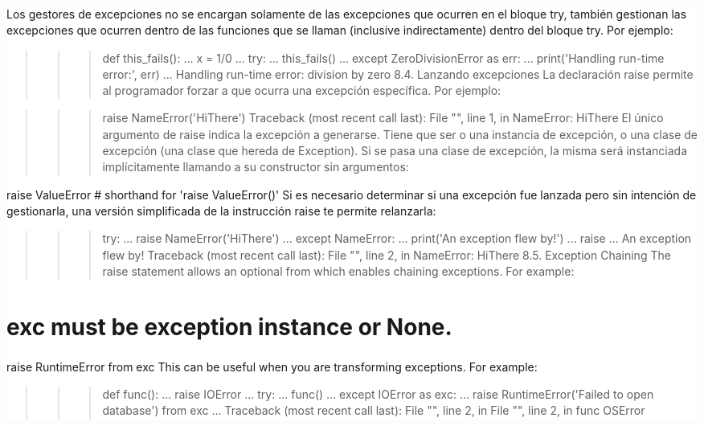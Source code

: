 Los gestores de excepciones no se encargan solamente de las excepciones que ocurren en el bloque try, también gestionan las excepciones que ocurren dentro de las funciones que se llaman (inclusive indirectamente) dentro del bloque try. Por ejemplo:

>>>
>>> def this_fails():
...     x = 1/0
...
>>> try:
...     this_fails()
... except ZeroDivisionError as err:
...     print('Handling run-time error:', err)
...
Handling run-time error: division by zero
8.4. Lanzando excepciones
La declaración raise permite al programador forzar a que ocurra una excepción específica. Por ejemplo:

>>>
>>> raise NameError('HiThere')
Traceback (most recent call last):
  File "<stdin>", line 1, in <module>
NameError: HiThere
El único argumento de raise indica la excepción a generarse. Tiene que ser o una instancia de excepción, o una clase de excepción (una clase que hereda de Exception). Si se pasa una clase de excepción, la misma será instanciada implícitamente llamando a su constructor sin argumentos:

raise ValueError  # shorthand for 'raise ValueError()'
Si es necesario determinar si una excepción fue lanzada pero sin intención de gestionarla, una versión simplificada de la instrucción raise te permite relanzarla:

>>>
>>> try:
...     raise NameError('HiThere')
... except NameError:
...     print('An exception flew by!')
...     raise
...
An exception flew by!
Traceback (most recent call last):
  File "<stdin>", line 2, in <module>
NameError: HiThere
8.5. Exception Chaining
The raise statement allows an optional from which enables chaining exceptions. For example:

# exc must be exception instance or None.
raise RuntimeError from exc
This can be useful when you are transforming exceptions. For example:

>>>
>>> def func():
...     raise IOError
...
>>> try:
...     func()
... except IOError as exc:
...     raise RuntimeError('Failed to open database') from exc
...
Traceback (most recent call last):
  File "<stdin>", line 2, in <module>
  File "<stdin>", line 2, in func
OSError
